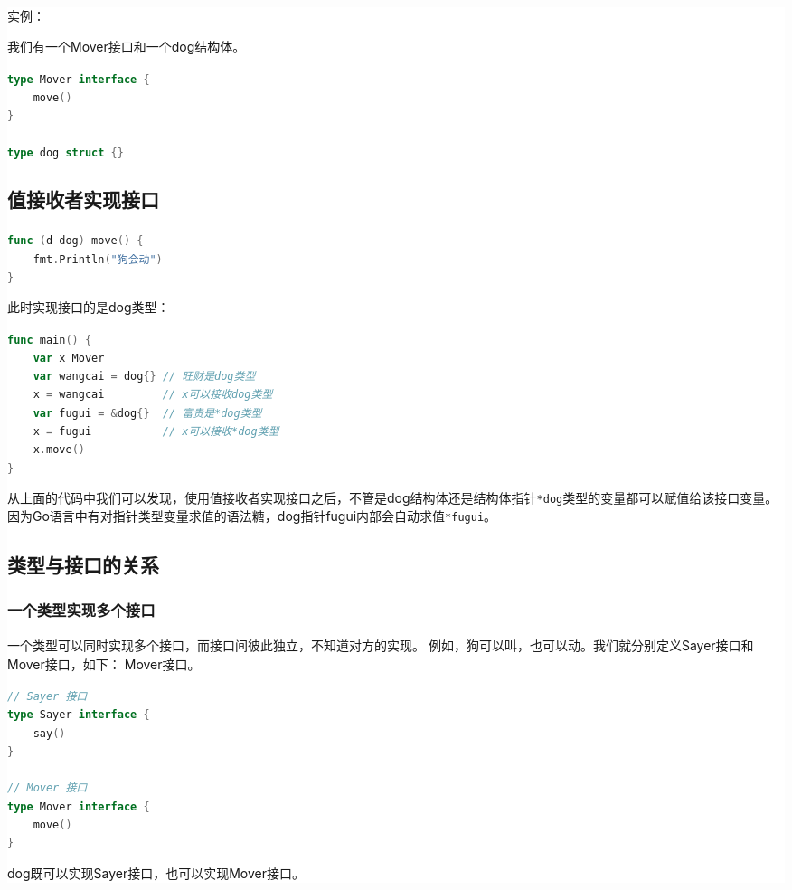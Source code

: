 实例：

我们有一个Mover接口和一个dog结构体。

```go
type Mover interface {
    move()
}

type dog struct {}
```

## 值接收者实现接口

```go
func (d dog) move() {
    fmt.Println("狗会动")
}
```

此时实现接口的是dog类型：

```go
func main() {
    var x Mover
    var wangcai = dog{} // 旺财是dog类型
    x = wangcai         // x可以接收dog类型
    var fugui = &dog{}  // 富贵是*dog类型
    x = fugui           // x可以接收*dog类型
    x.move()
}
```

从上面的代码中我们可以发现，使用值接收者实现接口之后，不管是dog结构体还是结构体指针`*dog`类型的变量都可以赋值给该接口变量。因为Go语言中有对指针类型变量求值的语法糖，dog指针fugui内部会自动求值`*fugui`。

## 类型与接口的关系

###  一个类型实现多个接口

一个类型可以同时实现多个接口，而接口间彼此独立，不知道对方的实现。 例如，狗可以叫，也可以动。我们就分别定义Sayer接口和Mover接口，如下： Mover接口。

```go
// Sayer 接口
type Sayer interface {
    say()
}

// Mover 接口
type Mover interface {
    move()
}
```

dog既可以实现Sayer接口，也可以实现Mover接口。
